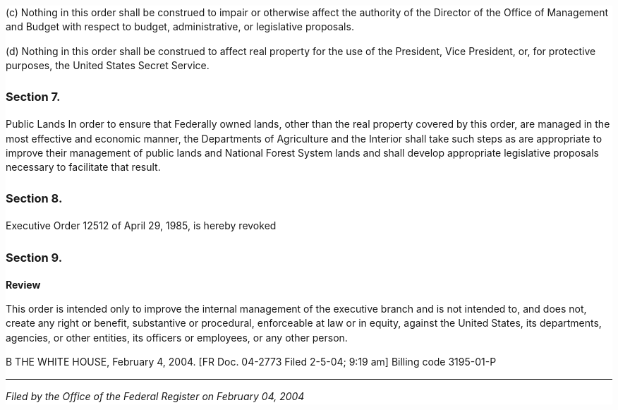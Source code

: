 (c) Nothing in this order shall be construed to impair or otherwise affect the authority of the Director of the Office of Management and Budget with respect to budget, administrative, or legislative proposals.

(d) Nothing in this order shall be construed to affect real property for the use of the President, Vice President, or, for protective purposes, the United States Secret Service.
### Section 7.

Public Lands
In order to ensure that Federally owned lands, other than the real property covered by this order, are managed in the most effective and economic manner, the Departments of Agriculture and the Interior shall take such steps as are appropriate to improve their management of public lands and National Forest System lands and shall develop appropriate legislative proposals necessary to facilitate that result.
### Section 8.

Executive Order 12512 of April 29, 1985, is hereby revoked
### Section 9.

**Review**

This order is intended only to improve the internal management of the executive branch and is not intended to, and does not, create any right or benefit, substantive or procedural, enforceable at law or in equity, against the United States, its departments, agencies, or other entities, its officers or employees, or any other person.

B
THE WHITE HOUSE,
February 4, 2004. 
[FR Doc. 04-2773
Filed 2-5-04; 9:19 am]
Billing code 3195-01-P

---

*Filed by the Office of the Federal Register on February 04, 2004*
